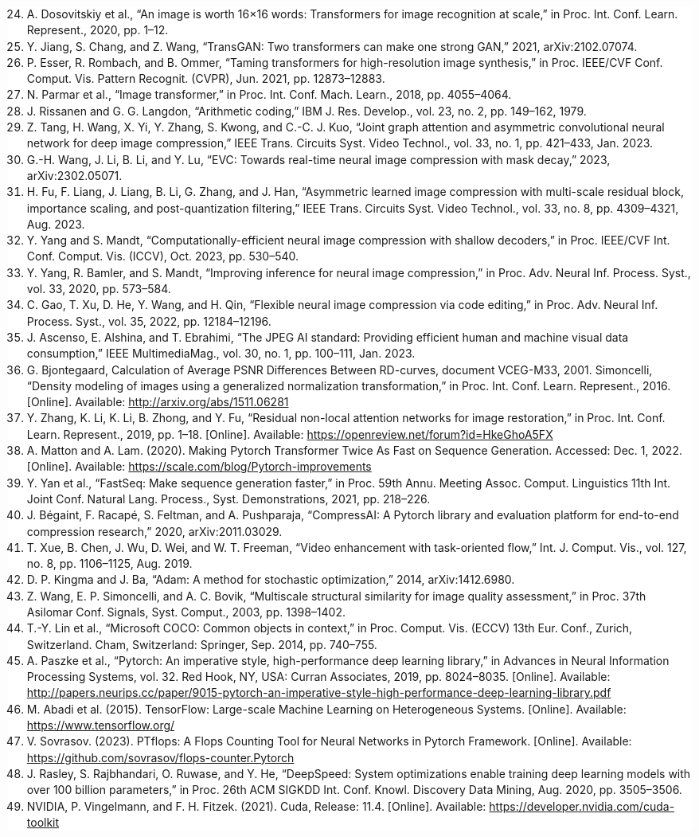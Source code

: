 24. A. Dosovitskiy et al., “An image is worth 16×16 words: Transformers for image recognition at scale,” in Proc. Int. Conf. Learn. Represent., 2020, pp. 1–12.
25. Y. Jiang, S. Chang, and Z. Wang, “TransGAN: Two transformers can make one strong GAN,” 2021, arXiv:2102.07074.
26. P. Esser, R. Rombach, and B. Ommer, “Taming transformers for high-resolution image synthesis,” in Proc. IEEE/CVF Conf. Comput. Vis. Pattern Recognit. (CVPR), Jun. 2021, pp. 12873–12883.
27. N. Parmar et al., “Image transformer,” in Proc. Int. Conf. Mach. Learn., 2018, pp. 4055–4064.
28. J. Rissanen and G. G. Langdon, “Arithmetic coding,” IBM J. Res. Develop., vol. 23, no. 2, pp. 149–162, 1979.
29. Z. Tang, H. Wang, X. Yi, Y. Zhang, S. Kwong, and C.-C. J. Kuo, “Joint graph attention and asymmetric convolutional neural network for deep image compression,” IEEE Trans. Circuits Syst. Video Technol., vol. 33, no. 1, pp. 421–433, Jan. 2023.
30. G.-H. Wang, J. Li, B. Li, and Y. Lu, “EVC: Towards real-time neural image compression with mask decay,” 2023, arXiv:2302.05071.
31. H. Fu, F. Liang, J. Liang, B. Li, G. Zhang, and J. Han, “Asymmetric learned image compression with multi-scale residual block, importance scaling, and post-quantization filtering,” IEEE Trans. Circuits Syst. Video Technol., vol. 33, no. 8, pp. 4309–4321, Aug. 2023.
32. Y. Yang and S. Mandt, “Computationally-efficient neural image compression with shallow decoders,” in Proc. IEEE/CVF Int. Conf. Comput. Vis. (ICCV), Oct. 2023, pp. 530–540.
33. Y. Yang, R. Bamler, and S. Mandt, “Improving inference for neural image compression,” in Proc. Adv. Neural Inf. Process. Syst., vol. 33, 2020, pp. 573–584.
34. C. Gao, T. Xu, D. He, Y. Wang, and H. Qin, “Flexible neural image compression via code editing,” in Proc. Adv. Neural Inf. Process. Syst., vol. 35, 2022, pp. 12184–12196.
35. J. Ascenso, E. Alshina, and T. Ebrahimi, “The JPEG AI standard: Providing efficient human and machine visual data consumption,” IEEE MultimediaMag., vol. 30, no. 1, pp. 100–111, Jan. 2023.
36. G. Bjontegaard, Calculation of Average PSNR Differences Between RD-curves, document VCEG-M33, 2001. Simoncelli, “Density modeling of images using a generalized normalization transformation,” in Proc. Int. Conf. Learn. Represent., 2016. [Online]. Available: http://arxiv.org/abs/1511.06281
37. Y. Zhang, K. Li, K. Li, B. Zhong, and Y. Fu, “Residual non-local attention networks for image restoration,” in Proc. Int. Conf. Learn. Represent., 2019, pp. 1–18. [Online]. Available: https://openreview.net/forum?id=HkeGhoA5FX
38. A. Matton and A. Lam. (2020). Making Pytorch Transformer Twice As Fast on Sequence Generation. Accessed: Dec. 1, 2022. [Online]. Available: https://scale.com/blog/Pytorch-improvements
39. Y. Yan et al., “FastSeq: Make sequence generation faster,” in Proc. 59th Annu. Meeting Assoc. Comput. Linguistics 11th Int. Joint Conf. Natural Lang. Process., Syst. Demonstrations, 2021, pp. 218–226.
40. J. Bégaint, F. Racapé, S. Feltman, and A. Pushparaja, “CompressAI: A Pytorch library and evaluation platform for end-to-end compression research,” 2020, arXiv:2011.03029.
41. T. Xue, B. Chen, J. Wu, D. Wei, and W. T. Freeman, “Video enhancement with task-oriented flow,” Int. J. Comput. Vis., vol. 127, no. 8, pp. 1106–1125, Aug. 2019.
42. D. P. Kingma and J. Ba, “Adam: A method for stochastic optimization,” 2014, arXiv:1412.6980.
43. Z. Wang, E. P. Simoncelli, and A. C. Bovik, “Multiscale structural similarity for image quality assessment,” in Proc. 37th Asilomar Conf. Signals, Syst. Comput., 2003, pp. 1398–1402.
44. T.-Y. Lin et al., “Microsoft COCO: Common objects in context,” in Proc. Comput. Vis. (ECCV) 13th Eur. Conf., Zurich, Switzerland. Cham, Switzerland: Springer, Sep. 2014, pp. 740–755.
45. A. Paszke et al., “Pytorch: An imperative style, high-performance deep learning library,” in Advances in Neural Information Processing Systems, vol. 32. Red Hook, NY, USA: Curran Associates, 2019, pp. 8024–8035. [Online]. Available: http://papers.neurips.cc/paper/9015-pytorch-an-imperative-style-high-performance-deep-learning-library.pdf
46. M. Abadi et al. (2015). TensorFlow: Large-scale Machine Learning on Heterogeneous Systems. [Online]. Available: https://www.tensorflow.org/
47. V. Sovrasov. (2023). PTflops: A Flops Counting Tool for Neural Networks in Pytorch Framework. [Online]. Available: https://github.com/sovrasov/flops-counter.Pytorch
48. J. Rasley, S. Rajbhandari, O. Ruwase, and Y. He, “DeepSpeed: System optimizations enable training deep learning models with over 100 billion parameters,” in Proc. 26th ACM SIGKDD Int. Conf. Knowl. Discovery Data Mining, Aug. 2020, pp. 3505–3506.
49. NVIDIA, P. Vingelmann, and F. H. Fitzek. (2021). Cuda, Release: 11.4. [Online]. Available: https://developer.nvidia.com/cuda-toolkit
